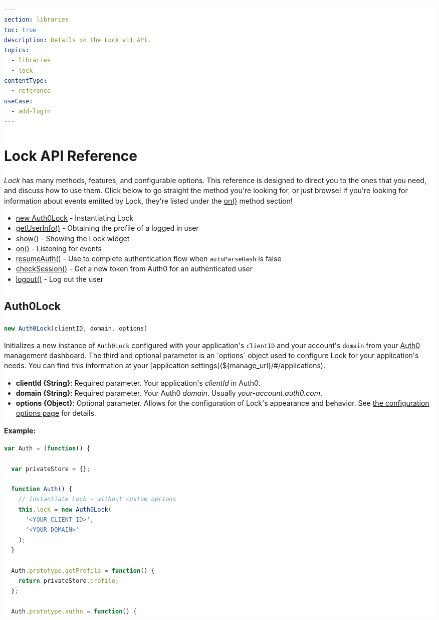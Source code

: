 ```yaml
---
section: libraries
toc: true
description: Details on the Lock v11 API.
topics:
  - libraries
  - lock
contentType:
  - reference
useCase:
  - add-login
---
```

# Lock API Reference

<dfn data-key="lock">Lock</dfn> has many methods, features, and configurable options. This reference is designed to direct you to the ones that you need, and discuss how to use them. Click below to go straight the method you're looking for, or just browse! If you're looking for information about events emitted by Lock, they're listed under the [on()](#on-) method section!

- [new Auth0Lock](#auth0lock) - Instantiating Lock
- [getUserInfo()](#getuserinfo-) - Obtaining the profile of a logged in user
- [show()](#show-) - Showing the Lock widget
- [on()](#on-) - Listening for events
- [resumeAuth()](#resumeauth-) - Use to complete authentication flow when `autoParseHash` is false
- [checkSession()](#checksession-) - Get a new token from Auth0 for an authenticated user
- [logout()](#logout-) - Log out the user

## Auth0Lock

```js
new Auth0Lock(clientID, domain, options)
```

Initializes a new instance of `Auth0Lock` configured with your application's `clientID` and your account's `domain` from your [Auth0](${manage_url}/) management dashboard. The third and optional parameter is an `options` object used to configure Lock for your application's needs. You can find this information at your [application settings](${manage_url}/#/applications).

- **clientId {String}**: Required parameter. Your application's _clientId_ in Auth0.
- **domain {String}**: Required parameter. Your Auth0 _domain_. Usually _your-account.auth0.com_.
- **options {Object}**: Optional parameter. Allows for the configuration of Lock's appearance and behavior. See [the configuration options page](/libraries/lock/v11/configuration) for details.

**Example:**

```js
var Auth = (function() {

  var privateStore = {};

  function Auth() {
    // Instantiate Lock - without custom options
    this.lock = new Auth0Lock(
      '<YOUR_CLIENT_ID>',
      '<YOUR_DOMAIN>'
    );
  }

  Auth.prototype.getProfile = function() {
    return privateStore.profile;
  };

  Auth.prototype.authn = function() {
```